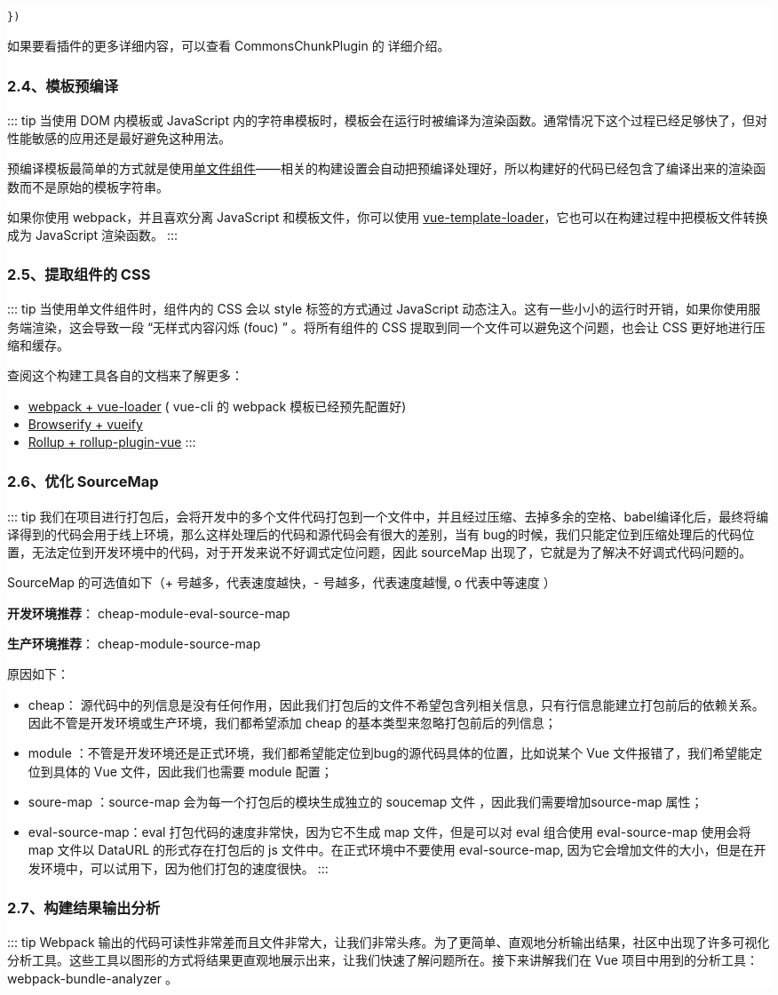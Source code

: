``` js
})
```
如果要看插件的更多详细内容，可以查看 CommonsChunkPlugin 的 详细介绍。

### 2.4、模板预编译
::: tip
当使用 DOM 内模板或 JavaScript 内的字符串模板时，模板会在运行时被编译为渲染函数。通常情况下这个过程已经足够快了，但对性能敏感的应用还是最好避免这种用法。

预编译模板最简单的方式就是使用[单文件组件](https://cn.vuejs.org/v2/guide/single-file-components.html)——相关的构建设置会自动把预编译处理好，所以构建好的代码已经包含了编译出来的渲染函数而不是原始的模板字符串。

如果你使用 webpack，并且喜欢分离 JavaScript 和模板文件，你可以使用 [vue-template-loader](https://github.com/ktsn/vue-template-loader)，它也可以在构建过程中把模板文件转换成为 JavaScript 渲染函数。
:::

### 2.5、提取组件的 CSS
::: tip
当使用单文件组件时，组件内的 CSS 会以 style 标签的方式通过 JavaScript 动态注入。这有一些小小的运行时开销，如果你使用服务端渲染，这会导致一段 “无样式内容闪烁 (fouc) ” 。将所有组件的 CSS 提取到同一个文件可以避免这个问题，也会让 CSS 更好地进行压缩和缓存。

查阅这个构建工具各自的文档来了解更多：

* [webpack + vue-loader](https://vue-loader.vuejs.org/zh-cn/configurations/extract-css.html) ( vue-cli 的 webpack 模板已经预先配置好)
* [Browserify + vueify](https://github.com/vuejs/vueify#css-extraction)
* [Rollup + rollup-plugin-vue](https://vuejs.github.io/rollup-plugin-vue/#/en/2.3/?id=custom-handler)
::: 

### 2.6、优化 SourceMap
::: tip
我们在项目进行打包后，会将开发中的多个文件代码打包到一个文件中，并且经过压缩、去掉多余的空格、babel编译化后，最终将编译得到的代码会用于线上环境，那么这样处理后的代码和源代码会有很大的差别，当有 bug的时候，我们只能定位到压缩处理后的代码位置，无法定位到开发环境中的代码，对于开发来说不好调式定位问题，因此 sourceMap 出现了，它就是为了解决不好调式代码问题的。

SourceMap 的可选值如下（+ 号越多，代表速度越快，- 号越多，代表速度越慢, o 代表中等速度 ）

<b>开发环境推荐</b>： cheap-module-eval-source-map

<b>生产环境推荐</b>： cheap-module-source-map

原因如下：

* cheap： 源代码中的列信息是没有任何作用，因此我们打包后的文件不希望包含列相关信息，只有行信息能建立打包前后的依赖关系。因此不管是开发环境或生产环境，我们都希望添加 cheap 的基本类型来忽略打包前后的列信息；

* module ：不管是开发环境还是正式环境，我们都希望能定位到bug的源代码具体的位置，比如说某个 Vue 文件报错了，我们希望能定位到具体的 Vue 文件，因此我们也需要 module 配置；

* soure-map ：source-map 会为每一个打包后的模块生成独立的 soucemap 文件 ，因此我们需要增加source-map 属性；

* eval-source-map：eval 打包代码的速度非常快，因为它不生成 map 文件，但是可以对 eval 组合使用 eval-source-map 使用会将 map 文件以 DataURL 的形式存在打包后的 js 文件中。在正式环境中不要使用 eval-source-map, 因为它会增加文件的大小，但是在开发环境中，可以试用下，因为他们打包的速度很快。
::: 

### 2.7、构建结果输出分析
::: tip
Webpack 输出的代码可读性非常差而且文件非常大，让我们非常头疼。为了更简单、直观地分析输出结果，社区中出现了许多可视化分析工具。这些工具以图形的方式将结果更直观地展示出来，让我们快速了解问题所在。接下来讲解我们在 Vue 项目中用到的分析工具：webpack-bundle-analyzer 。
